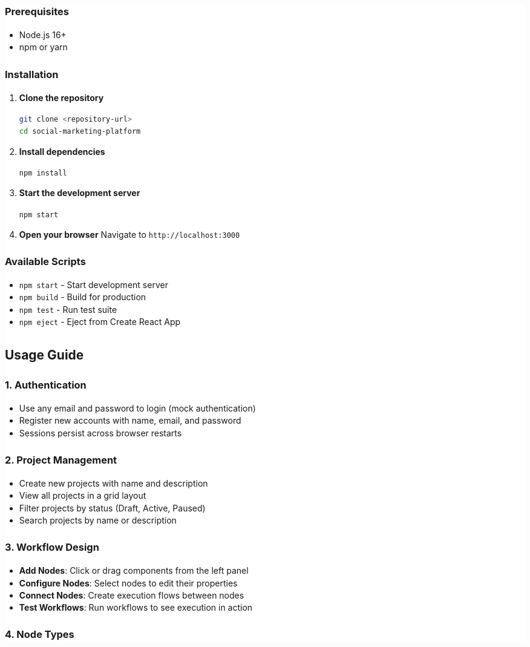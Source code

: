 ### Prerequisites
- Node.js 16+ 
- npm or yarn

### Installation

1. **Clone the repository**
   ```bash
   git clone <repository-url>
   cd social-marketing-platform
   ```

2. **Install dependencies**
   ```bash
   npm install
   ```

3. **Start the development server**
   ```bash
   npm start
   ```

4. **Open your browser**
   Navigate to `http://localhost:3000`

### Available Scripts

- `npm start` - Start development server
- `npm build` - Build for production
- `npm test` - Run test suite
- `npm eject` - Eject from Create React App

## Usage Guide

### 1. Authentication
- Use any email and password to login (mock authentication)
- Register new accounts with name, email, and password
- Sessions persist across browser restarts

### 2. Project Management
- Create new projects with name and description
- View all projects in a grid layout
- Filter projects by status (Draft, Active, Paused)
- Search projects by name or description

### 3. Workflow Design
- **Add Nodes**: Click or drag components from the left panel
- **Configure Nodes**: Select nodes to edit their properties
- **Connect Nodes**: Create execution flows between nodes
- **Test Workflows**: Run workflows to see execution in action

### 4. Node Types
